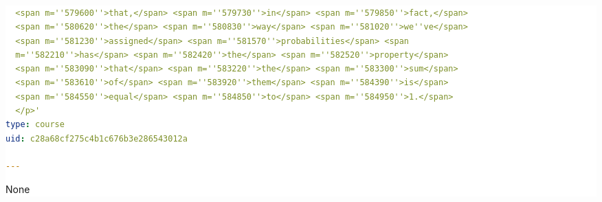 ```yaml
  <span m=''579600''>that,</span> <span m=''579730''>in</span> <span m=''579850''>fact,</span>
  <span m=''580620''>the</span> <span m=''580830''>way</span> <span m=''581020''>we''ve</span>
  <span m=''581230''>assigned</span> <span m=''581570''>probabilities</span> <span
  m=''582210''>has</span> <span m=''582420''>the</span> <span m=''582520''>property</span>
  <span m=''583090''>that</span> <span m=''583220''>the</span> <span m=''583300''>sum</span>
  <span m=''583610''>of</span> <span m=''583920''>them</span> <span m=''584390''>is</span>
  <span m=''584550''>equal</span> <span m=''584850''>to</span> <span m=''584950''>1.</span>
  </p>'
type: course
uid: c28a68cf275c4b1c676b3e286543012a

---
```

None